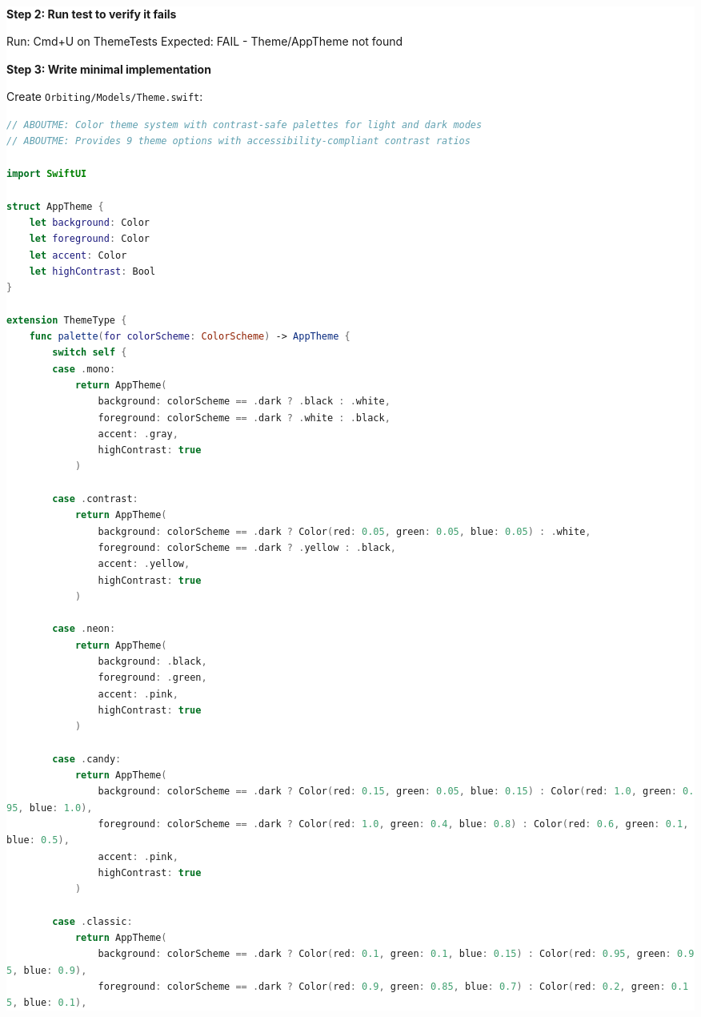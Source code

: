 **Step 2: Run test to verify it fails**

Run: Cmd+U on ThemeTests
Expected: FAIL - Theme/AppTheme not found

**Step 3: Write minimal implementation**

Create `Orbiting/Models/Theme.swift`:

```swift
// ABOUTME: Color theme system with contrast-safe palettes for light and dark modes
// ABOUTME: Provides 9 theme options with accessibility-compliant contrast ratios

import SwiftUI

struct AppTheme {
    let background: Color
    let foreground: Color
    let accent: Color
    let highContrast: Bool
}

extension ThemeType {
    func palette(for colorScheme: ColorScheme) -> AppTheme {
        switch self {
        case .mono:
            return AppTheme(
                background: colorScheme == .dark ? .black : .white,
                foreground: colorScheme == .dark ? .white : .black,
                accent: .gray,
                highContrast: true
            )

        case .contrast:
            return AppTheme(
                background: colorScheme == .dark ? Color(red: 0.05, green: 0.05, blue: 0.05) : .white,
                foreground: colorScheme == .dark ? .yellow : .black,
                accent: .yellow,
                highContrast: true
            )

        case .neon:
            return AppTheme(
                background: .black,
                foreground: .green,
                accent: .pink,
                highContrast: true
            )

        case .candy:
            return AppTheme(
                background: colorScheme == .dark ? Color(red: 0.15, green: 0.05, blue: 0.15) : Color(red: 1.0, green: 0.95, blue: 1.0),
                foreground: colorScheme == .dark ? Color(red: 1.0, green: 0.4, blue: 0.8) : Color(red: 0.6, green: 0.1, blue: 0.5),
                accent: .pink,
                highContrast: true
            )

        case .classic:
            return AppTheme(
                background: colorScheme == .dark ? Color(red: 0.1, green: 0.1, blue: 0.15) : Color(red: 0.95, green: 0.95, blue: 0.9),
                foreground: colorScheme == .dark ? Color(red: 0.9, green: 0.85, blue: 0.7) : Color(red: 0.2, green: 0.15, blue: 0.1),
```